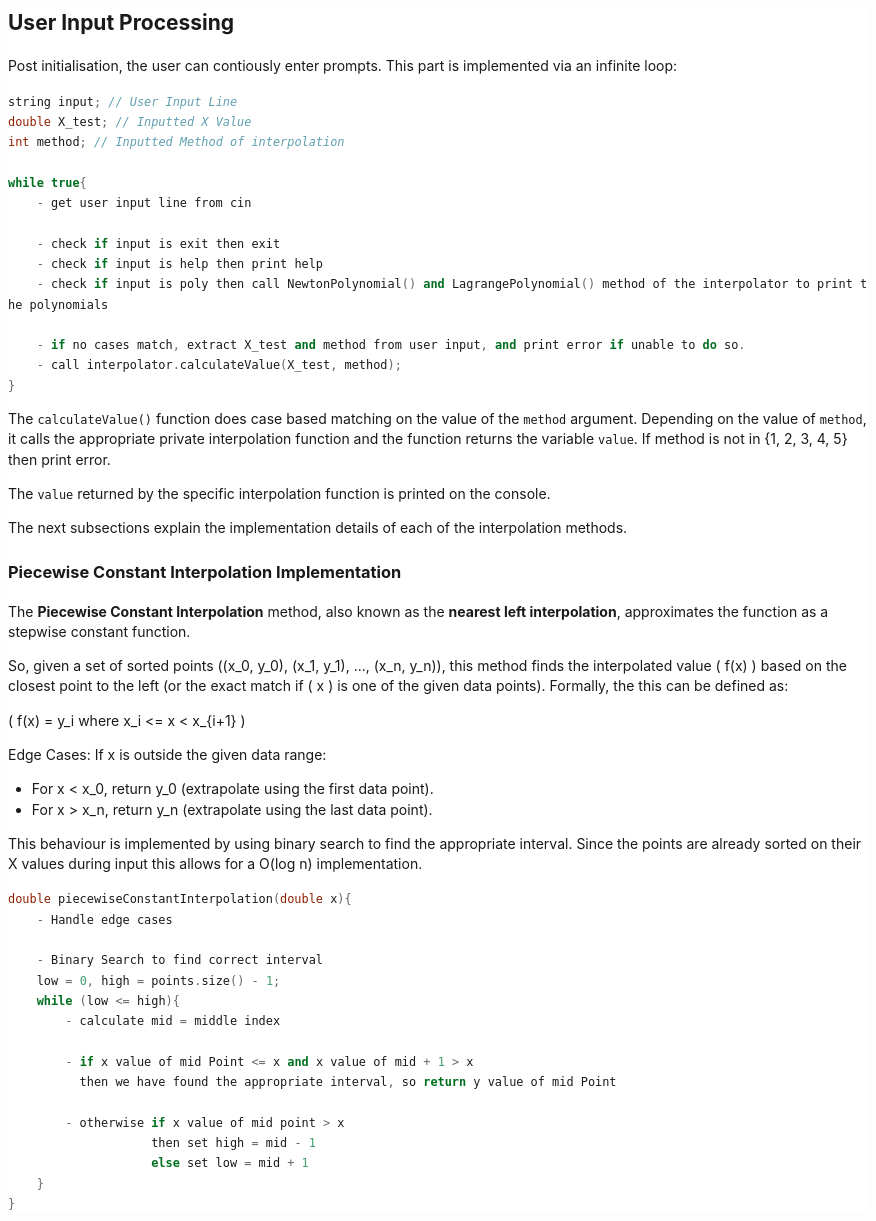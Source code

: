 
## User Input Processing
Post initialisation, the user can contiously enter prompts. This part is implemented via an infinite loop:

```cpp
string input; // User Input Line
double X_test; // Inputted X Value
int method; // Inputted Method of interpolation

while true{
    - get user input line from cin

    - check if input is exit then exit
    - check if input is help then print help
    - check if input is poly then call NewtonPolynomial() and LagrangePolynomial() method of the interpolator to print the polynomials

    - if no cases match, extract X_test and method from user input, and print error if unable to do so.
    - call interpolator.calculateValue(X_test, method);
}
```

The `calculateValue()` function does case based matching on the value of the `method` argument. Depending on the value of `method`, it calls the appropriate private interpolation function and the function returns the variable `value`. If method is not in {1, 2, 3, 4, 5} then print error. 

The `value` returned by the specific interpolation function is printed on the console.

The next subsections explain the implementation details of each of the interpolation methods.

### Piecewise Constant Interpolation Implementation

The **Piecewise Constant Interpolation** method, also known as the **nearest left interpolation**, approximates the function as a stepwise constant function. 

So, given a set of sorted points \((x_0, y_0), (x_1, y_1), ..., (x_n, y_n)\), this method finds the interpolated value \( f(x) \) based on the closest point to the left (or the exact match if \( x \) is one of the given data points). Formally, the this can be defined as:

\( f(x) = y_i where x_i <= x < x_{i+1} \)

Edge Cases: If x is outside the given data range:
- For x < x_0, return y_0 (extrapolate using the first data point).
- For x > x_n, return y_n (extrapolate using the last data point).

This behaviour is implemented by using binary search to find the appropriate interval. Since the points are already sorted on their X values during input this allows for a O(log n) implementation.

```cpp
double piecewiseConstantInterpolation(double x){
    - Handle edge cases

    - Binary Search to find correct interval
    low = 0, high = points.size() - 1;
    while (low <= high){
        - calculate mid = middle index

        - if x value of mid Point <= x and x value of mid + 1 > x
          then we have found the appropriate interval, so return y value of mid Point

        - otherwise if x value of mid point > x
                    then set high = mid - 1
                    else set low = mid + 1
    }
}
```